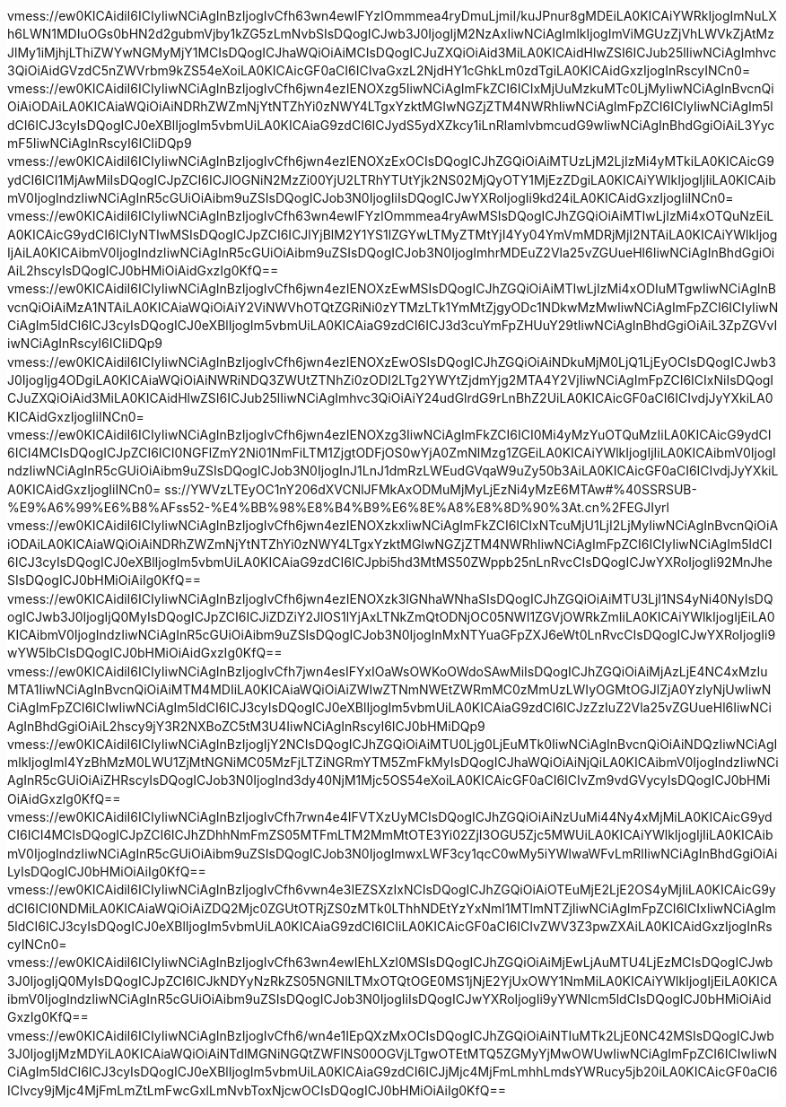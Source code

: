 vmess://ew0KICAidiI6ICIyIiwNCiAgInBzIjogIvCfh63wn4ewIFYzIOmmmea4ryDmuLjmiI/kuJPnur8gMDEiLA0KICAiYWRkIjogImNuLXh6LWN1MDIuOGs0bHN2d2gubmVjby1kZG5zLmNvbSIsDQogICJwb3J0IjogIjM2NzAxIiwNCiAgImlkIjogImViMGUzZjVhLWVkZjAtMzJlMy1iMjhjLThiZWYwNGMyMjY1MCIsDQogICJhaWQiOiAiMCIsDQogICJuZXQiOiAid3MiLA0KICAidHlwZSI6ICJub25lIiwNCiAgImhvc3QiOiAidGVzdC5nZWVrbm9kZS54eXoiLA0KICAicGF0aCI6ICIvaGxzL2NjdHY1cGhkLm0zdTgiLA0KICAidGxzIjogInRscyINCn0=
vmess://ew0KICAidiI6ICIyIiwNCiAgInBzIjogIvCfh6jwn4ezIENOXzg5IiwNCiAgImFkZCI6ICIxMjUuMzkuMTc0LjMyIiwNCiAgInBvcnQiOiAiODAiLA0KICAiaWQiOiAiNDRhZWZmNjYtNTZhYi0zNWY4LTgxYzktMGIwNGZjZTM4NWRhIiwNCiAgImFpZCI6ICIyIiwNCiAgIm5ldCI6ICJ3cyIsDQogICJ0eXBlIjogIm5vbmUiLA0KICAiaG9zdCI6ICJydS5ydXZkcy1iLnRlamlvbmcudG9wIiwNCiAgInBhdGgiOiAiL3YycmF5IiwNCiAgInRscyI6ICIiDQp9
vmess://ew0KICAidiI6ICIyIiwNCiAgInBzIjogIvCfh6jwn4ezIENOXzExOCIsDQogICJhZGQiOiAiMTUzLjM2LjIzMi4yMTkiLA0KICAicG9ydCI6ICI1MjAwMiIsDQogICJpZCI6ICJlOGNiN2MzZi00YjU2LTRhYTUtYjk2NS02MjQyOTY1MjEzZDgiLA0KICAiYWlkIjogIjIiLA0KICAibmV0IjogIndzIiwNCiAgInR5cGUiOiAibm9uZSIsDQogICJob3N0IjogIiIsDQogICJwYXRoIjogIi9kd24iLA0KICAidGxzIjogIiINCn0=
vmess://ew0KICAidiI6ICIyIiwNCiAgInBzIjogIvCfh63wn4ewIFYzIOmmmea4ryAwMSIsDQogICJhZGQiOiAiMTIwLjIzMi4xOTQuNzEiLA0KICAicG9ydCI6ICIyNTIwMSIsDQogICJpZCI6ICJlYjBlM2Y1YS1lZGYwLTMyZTMtYjI4Yy04YmVmMDRjMjI2NTAiLA0KICAiYWlkIjogIjAiLA0KICAibmV0IjogIndzIiwNCiAgInR5cGUiOiAibm9uZSIsDQogICJob3N0IjogImhrMDEuZ2Vla25vZGUueHl6IiwNCiAgInBhdGgiOiAiL2hscyIsDQogICJ0bHMiOiAidGxzIg0KfQ==
vmess://ew0KICAidiI6ICIyIiwNCiAgInBzIjogIvCfh6jwn4ezIENOXzEwMSIsDQogICJhZGQiOiAiMTIwLjIzMi4xODIuMTgwIiwNCiAgInBvcnQiOiAiMzA1NTAiLA0KICAiaWQiOiAiY2ViNWVhOTQtZGRiNi0zYTMzLTk1YmMtZjgyODc1NDkwMzMwIiwNCiAgImFpZCI6ICIyIiwNCiAgIm5ldCI6ICJ3cyIsDQogICJ0eXBlIjogIm5vbmUiLA0KICAiaG9zdCI6ICJ3d3cuYmFpZHUuY29tIiwNCiAgInBhdGgiOiAiL3ZpZGVvIiwNCiAgInRscyI6ICIiDQp9
vmess://ew0KICAidiI6ICIyIiwNCiAgInBzIjogIvCfh6jwn4ezIENOXzEwOSIsDQogICJhZGQiOiAiNDkuMjM0LjQ1LjEyOCIsDQogICJwb3J0IjogIjg4ODgiLA0KICAiaWQiOiAiNWRiNDQ3ZWUtZTNhZi0zODI2LTg2YWYtZjdmYjg2MTA4Y2VjIiwNCiAgImFpZCI6ICIxNiIsDQogICJuZXQiOiAid3MiLA0KICAidHlwZSI6ICJub25lIiwNCiAgImhvc3QiOiAiY24udGlrdG9rLnBhZ2UiLA0KICAicGF0aCI6ICIvdjJyYXkiLA0KICAidGxzIjogIiINCn0=
vmess://ew0KICAidiI6ICIyIiwNCiAgInBzIjogIvCfh6jwn4ezIENOXzg3IiwNCiAgImFkZCI6ICI0Mi4yMzYuOTQuMzIiLA0KICAicG9ydCI6ICI4MCIsDQogICJpZCI6ICI0NGFlZmY2Ni01NmFiLTM1ZjgtODFjOS0wYjA0ZmNlMzg1ZGEiLA0KICAiYWlkIjogIjIiLA0KICAibmV0IjogIndzIiwNCiAgInR5cGUiOiAibm9uZSIsDQogICJob3N0IjogInJ1LnJ1dmRzLWEudGVqaW9uZy50b3AiLA0KICAicGF0aCI6ICIvdjJyYXkiLA0KICAidGxzIjogIiINCn0=
ss://YWVzLTEyOC1nY206dXVCNlJFMkAxODMuMjMyLjEzNi4yMzE6MTAw#%40SSRSUB-%E9%A6%99%E6%B8%AFss52-%E4%BB%98%E8%B4%B9%E6%8E%A8%E8%8D%90%3At.cn%2FEGJIyrl
vmess://ew0KICAidiI6ICIyIiwNCiAgInBzIjogIvCfh6jwn4ezIENOXzkxIiwNCiAgImFkZCI6ICIxNTcuMjU1LjI2LjMyIiwNCiAgInBvcnQiOiAiODAiLA0KICAiaWQiOiAiNDRhZWZmNjYtNTZhYi0zNWY4LTgxYzktMGIwNGZjZTM4NWRhIiwNCiAgImFpZCI6ICIyIiwNCiAgIm5ldCI6ICJ3cyIsDQogICJ0eXBlIjogIm5vbmUiLA0KICAiaG9zdCI6ICJpbi5hd3MtMS50ZWppb25nLnRvcCIsDQogICJwYXRoIjogIi92MnJheSIsDQogICJ0bHMiOiAiIg0KfQ==
vmess://ew0KICAidiI6ICIyIiwNCiAgInBzIjogIvCfh6jwn4ezIENOXzk3IGNhaWNhaSIsDQogICJhZGQiOiAiMTU3LjI1NS4yNi40NyIsDQogICJwb3J0IjogIjQ0MyIsDQogICJpZCI6ICJiZDZiY2JlOS1lYjAxLTNkZmQtODNjOC05NWI1ZGVjOWRkZmIiLA0KICAiYWlkIjogIjEiLA0KICAibmV0IjogIndzIiwNCiAgInR5cGUiOiAibm9uZSIsDQogICJob3N0IjogInMxNTYuaGFpZXJ6eWt0LnRvcCIsDQogICJwYXRoIjogIi9wYW5lbCIsDQogICJ0bHMiOiAidGxzIg0KfQ==
vmess://ew0KICAidiI6ICIyIiwNCiAgInBzIjogIvCfh7jwn4esIFYxIOaWsOWKoOWdoSAwMiIsDQogICJhZGQiOiAiMjAzLjE4NC4xMzIuMTA1IiwNCiAgInBvcnQiOiAiMTM4MDIiLA0KICAiaWQiOiAiZWIwZTNmNWEtZWRmMC0zMmUzLWIyOGMtOGJlZjA0YzIyNjUwIiwNCiAgImFpZCI6ICIwIiwNCiAgIm5ldCI6ICJ3cyIsDQogICJ0eXBlIjogIm5vbmUiLA0KICAiaG9zdCI6ICJzZzIuZ2Vla25vZGUueHl6IiwNCiAgInBhdGgiOiAiL2hscy9jY3R2NXBoZC5tM3U4IiwNCiAgInRscyI6ICJ0bHMiDQp9
vmess://ew0KICAidiI6ICIyIiwNCiAgInBzIjogIjY2NCIsDQogICJhZGQiOiAiMTU0Ljg0LjEuMTk0IiwNCiAgInBvcnQiOiAiNDQzIiwNCiAgImlkIjogImI4YzBhMzM0LWU1ZjMtNGNiMC05MzFjLTZiNGRmYTM5ZmFkMyIsDQogICJhaWQiOiAiNjQiLA0KICAibmV0IjogIndzIiwNCiAgInR5cGUiOiAiZHRscyIsDQogICJob3N0IjogInd3dy40NjM1Mjc5OS54eXoiLA0KICAicGF0aCI6ICIvZm9vdGVycyIsDQogICJ0bHMiOiAidGxzIg0KfQ==
vmess://ew0KICAidiI6ICIyIiwNCiAgInBzIjogIvCfh7rwn4e4IFVTXzUyMCIsDQogICJhZGQiOiAiNzUuMi44Ny4xMjMiLA0KICAicG9ydCI6ICI4MCIsDQogICJpZCI6ICJhZDhhNmFmZS05MTFmLTM2MmMtOTE3Yi02ZjI3OGU5Zjc5MWUiLA0KICAiYWlkIjogIjIiLA0KICAibmV0IjogIndzIiwNCiAgInR5cGUiOiAibm9uZSIsDQogICJob3N0IjogImwxLWF3cy1qcC0wMy5iYWlwaWFvLmRlIiwNCiAgInBhdGgiOiAiLyIsDQogICJ0bHMiOiAiIg0KfQ==
vmess://ew0KICAidiI6ICIyIiwNCiAgInBzIjogIvCfh6vwn4e3IEZSXzIxNCIsDQogICJhZGQiOiAiOTEuMjE2LjE2OS4yMjIiLA0KICAicG9ydCI6ICI0NDMiLA0KICAiaWQiOiAiZDQ2Mjc0ZGUtOTRjZS0zMTk0LThhNDEtYzYxNmI1MTlmNTZjIiwNCiAgImFpZCI6ICIxIiwNCiAgIm5ldCI6ICJ3cyIsDQogICJ0eXBlIjogIm5vbmUiLA0KICAiaG9zdCI6ICIiLA0KICAicGF0aCI6ICIvZWV3Z3pwZXAiLA0KICAidGxzIjogInRscyINCn0=
vmess://ew0KICAidiI6ICIyIiwNCiAgInBzIjogIvCfh63wn4ewIEhLXzI0MSIsDQogICJhZGQiOiAiMjEwLjAuMTU4LjEzMCIsDQogICJwb3J0IjogIjQ0MyIsDQogICJpZCI6ICJkNDYyNzRkZS05NGNlLTMxOTQtOGE0MS1jNjE2YjUxOWY1NmMiLA0KICAiYWlkIjogIjEiLA0KICAibmV0IjogIndzIiwNCiAgInR5cGUiOiAibm9uZSIsDQogICJob3N0IjogIiIsDQogICJwYXRoIjogIi9yYWNlcm5ldCIsDQogICJ0bHMiOiAidGxzIg0KfQ==
vmess://ew0KICAidiI6ICIyIiwNCiAgInBzIjogIvCfh6/wn4e1IEpQXzMxOCIsDQogICJhZGQiOiAiNTIuMTk2LjE0NC42MSIsDQogICJwb3J0IjogIjMzMDYiLA0KICAiaWQiOiAiNTdlMGNiNGQtZWFlNS00OGVjLTgwOTEtMTQ5ZGMyYjMwOWUwIiwNCiAgImFpZCI6ICIwIiwNCiAgIm5ldCI6ICJ3cyIsDQogICJ0eXBlIjogIm5vbmUiLA0KICAiaG9zdCI6ICJjMjc4MjFmLmhhLmdsYWRucy5jb20iLA0KICAicGF0aCI6ICIvcy9jMjc4MjFmLmZtLmFwcGxlLmNvbToxNjcwOCIsDQogICJ0bHMiOiAiIg0KfQ==